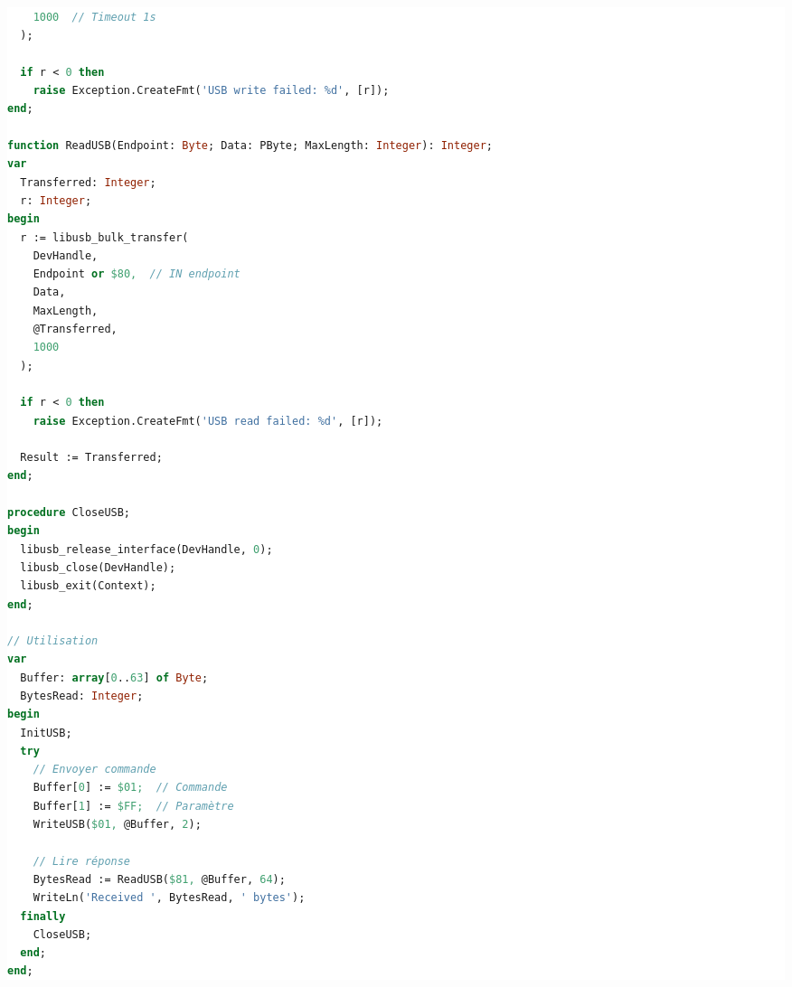 ```pascal
    1000  // Timeout 1s
  );

  if r < 0 then
    raise Exception.CreateFmt('USB write failed: %d', [r]);
end;

function ReadUSB(Endpoint: Byte; Data: PByte; MaxLength: Integer): Integer;
var
  Transferred: Integer;
  r: Integer;
begin
  r := libusb_bulk_transfer(
    DevHandle,
    Endpoint or $80,  // IN endpoint
    Data,
    MaxLength,
    @Transferred,
    1000
  );

  if r < 0 then
    raise Exception.CreateFmt('USB read failed: %d', [r]);

  Result := Transferred;
end;

procedure CloseUSB;
begin
  libusb_release_interface(DevHandle, 0);
  libusb_close(DevHandle);
  libusb_exit(Context);
end;

// Utilisation
var
  Buffer: array[0..63] of Byte;
  BytesRead: Integer;
begin
  InitUSB;
  try
    // Envoyer commande
    Buffer[0] := $01;  // Commande
    Buffer[1] := $FF;  // Paramètre
    WriteUSB($01, @Buffer, 2);

    // Lire réponse
    BytesRead := ReadUSB($81, @Buffer, 64);
    WriteLn('Received ', BytesRead, ' bytes');
  finally
    CloseUSB;
  end;
end;
```
